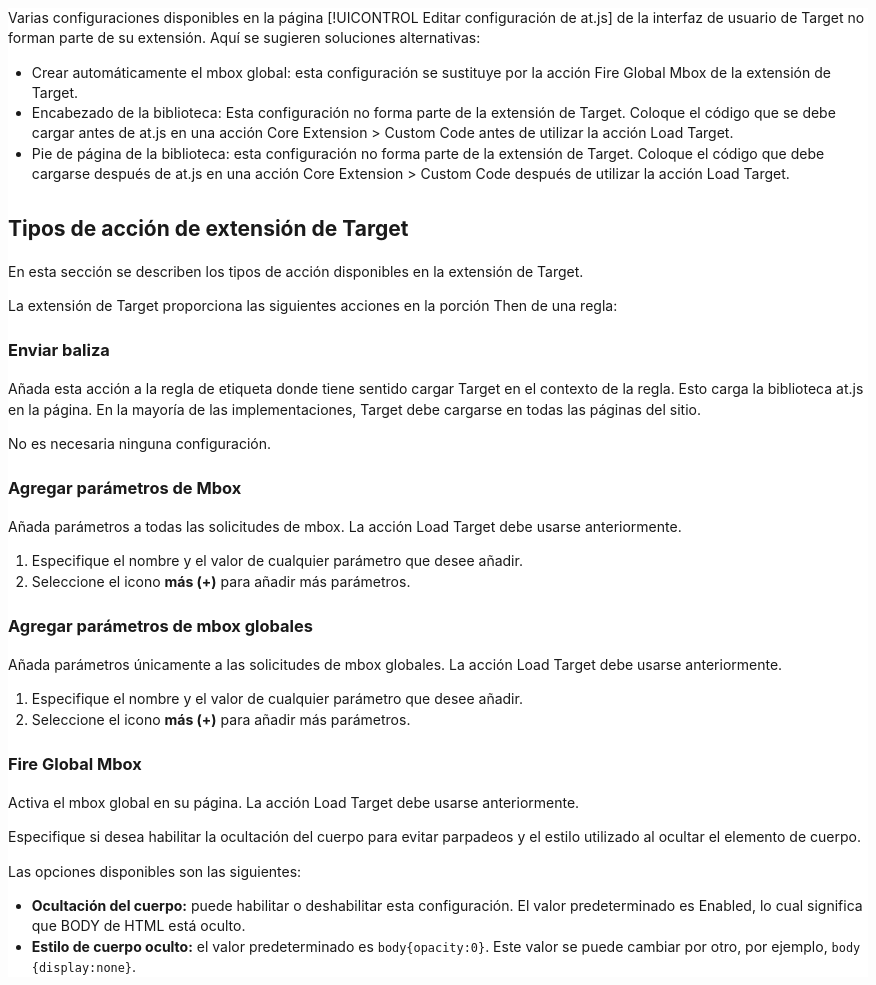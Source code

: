 Varias configuraciones disponibles en la página [!UICONTROL Editar configuración de at.js] de la interfaz de usuario de Target no forman parte de su extensión. Aquí se sugieren soluciones alternativas:

* Crear automáticamente el mbox global: esta configuración se sustituye por la acción Fire Global Mbox de la extensión de Target.
* Encabezado de la biblioteca: Esta configuración no forma parte de la extensión de Target. Coloque el código que se debe cargar antes de at.js en una acción Core Extension > Custom Code antes de utilizar la acción Load Target.
* Pie de página de la biblioteca: esta configuración no forma parte de la extensión de Target. Coloque el código que debe cargarse después de at.js en una acción Core Extension > Custom Code después de utilizar la acción Load Target.

## Tipos de acción de extensión de Target

En esta sección se describen los tipos de acción disponibles en la extensión de Target.

La extensión de Target proporciona las siguientes acciones en la porción Then de una regla:

### Enviar baliza

Añada esta acción a la regla de etiqueta donde tiene sentido cargar Target en el contexto de la regla. Esto carga la biblioteca at.js en la página. En la mayoría de las implementaciones, Target debe cargarse en todas las páginas del sitio.

No es necesaria ninguna configuración.

### Agregar parámetros de Mbox

Añada parámetros a todas las solicitudes de mbox. La acción Load Target debe usarse anteriormente.

1. Especifique el nombre y el valor de cualquier parámetro que desee añadir.
1. Seleccione el icono **más (+)** para añadir más parámetros.

### Agregar parámetros de mbox globales

Añada parámetros únicamente a las solicitudes de mbox globales. La acción Load Target debe usarse anteriormente.

1. Especifique el nombre y el valor de cualquier parámetro que desee añadir.
1. Seleccione el icono **más (+)** para añadir más parámetros.

### Fire Global Mbox

Activa el mbox global en su página. La acción Load Target debe usarse anteriormente.

Especifique si desea habilitar la ocultación del cuerpo para evitar parpadeos y el estilo utilizado al ocultar el elemento de cuerpo.

Las opciones disponibles son las siguientes:

* **Ocultación del cuerpo:** puede habilitar o deshabilitar esta configuración. El valor predeterminado es Enabled, lo cual significa que BODY de HTML está oculto.
* **Estilo de cuerpo oculto:** el valor predeterminado es `body{opacity:0}`. Este valor se puede cambiar por otro, por ejemplo, `body{display:none}`.
